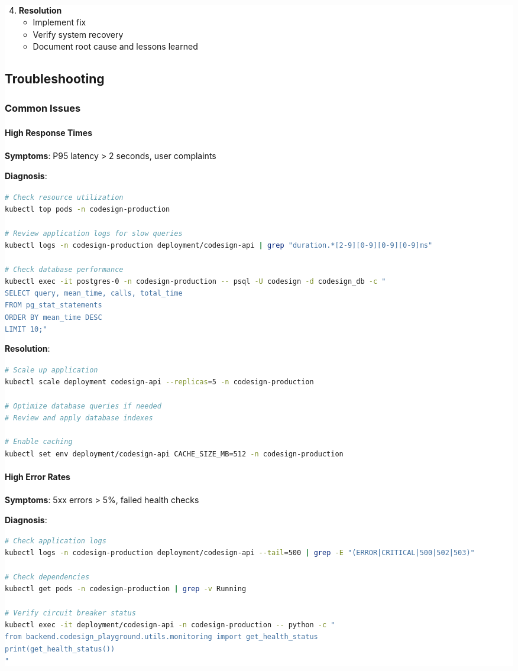 4. **Resolution**
   - Implement fix
   - Verify system recovery
   - Document root cause and lessons learned

## Troubleshooting

### Common Issues

#### High Response Times

**Symptoms**: P95 latency > 2 seconds, user complaints

**Diagnosis**:
```bash
# Check resource utilization
kubectl top pods -n codesign-production

# Review application logs for slow queries
kubectl logs -n codesign-production deployment/codesign-api | grep "duration.*[2-9][0-9][0-9][0-9]ms"

# Check database performance
kubectl exec -it postgres-0 -n codesign-production -- psql -U codesign -d codesign_db -c "
SELECT query, mean_time, calls, total_time 
FROM pg_stat_statements 
ORDER BY mean_time DESC 
LIMIT 10;"
```

**Resolution**:
```bash
# Scale up application
kubectl scale deployment codesign-api --replicas=5 -n codesign-production

# Optimize database queries if needed
# Review and apply database indexes

# Enable caching
kubectl set env deployment/codesign-api CACHE_SIZE_MB=512 -n codesign-production
```

#### High Error Rates

**Symptoms**: 5xx errors > 5%, failed health checks

**Diagnosis**:
```bash
# Check application logs
kubectl logs -n codesign-production deployment/codesign-api --tail=500 | grep -E "(ERROR|CRITICAL|500|502|503)"

# Check dependencies
kubectl get pods -n codesign-production | grep -v Running

# Verify circuit breaker status
kubectl exec -it deployment/codesign-api -n codesign-production -- python -c "
from backend.codesign_playground.utils.monitoring import get_health_status
print(get_health_status())
"
```
